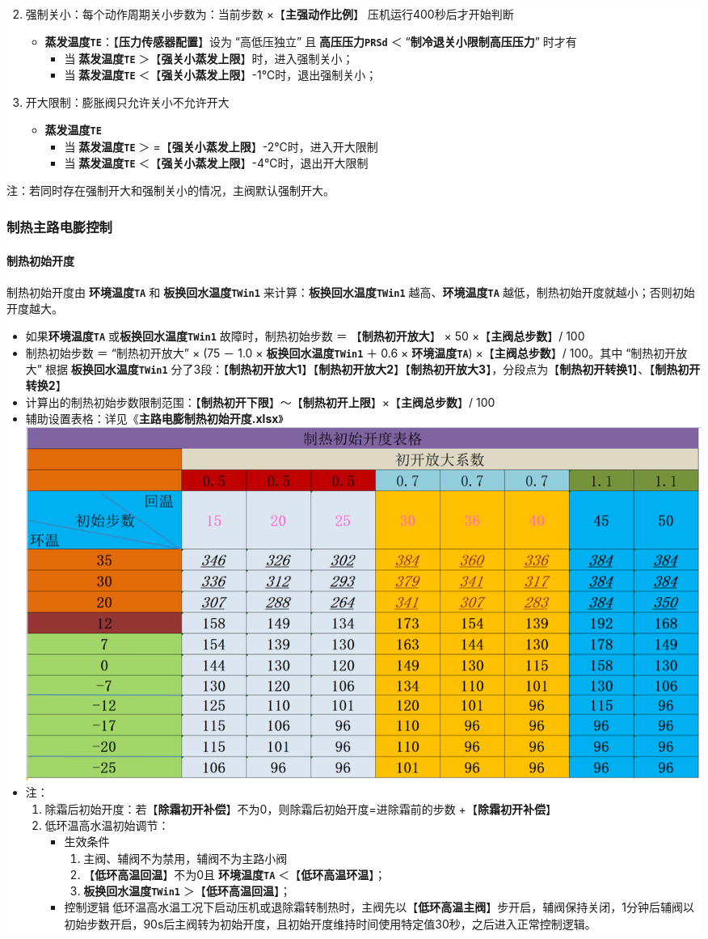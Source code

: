 2. 强制关小：每个动作周期关小步数为：当前步数 ×【**主强动作比例**】
压机运行400秒后才开始判断

   - **蒸发温度`TE`**：【**压力传感器配置**】设为 “高低压独立” 且 **高压压力`PRSd`** ＜ “**制冷退关小限制高压压力**” 时才有
     - 当 **蒸发温度`TE`** ＞【**强关小蒸发上限**】时，进入强制关小；
     - 当 **蒸发温度`TE`** ＜【**强关小蒸发上限**】-1℃时，退出强制关小；

1. 开大限制：膨胀阀只允许关小不允许开大

   - **蒸发温度`TE`**
     - 当 **蒸发温度`TE`** ＞ =【**强关小蒸发上限**】-2℃时，进入开大限制
     - 当 **蒸发温度`TE`** ＜【**强关小蒸发上限**】-4℃时，退出开大限制

注：若同时存在强制开大和强制关小的情况，主阀默认强制开大。

### 制热主路电膨控制

#### 制热初始开度

制热初始开度由 **环境温度`TA`** 和 **板换回水温度`TWin1`** 来计算：**板换回水温度`TWin1`** 越高、**环境温度`TA`** 越低，制热初始开度就越小；否则初始开度越大。

- 如果**环境温度`TA`** 或**板换回水温度`TWin1`** 故障时，制热初始步数 ＝ 【**制热初开放大**】 × 50 ×【**主阀总步数**】/ 100
- 制热初始步数 ＝ “制热初开放大” × (75 － 1.0 × **板换回水温度`TWin1`** ＋ 0.6 × **环境温度`TA`**) ×【**主阀总步数**】/ 100。其中 “制热初开放大” 根据 **板换回水温度`TWin1`** 分了3段：【**制热初开放大1**】【**制热初开放大2**】【**制热初开放大3**】，分段点为【**制热初开转换1**】、【**制热初开转换2**】
- 计算出的制热初始步数限制范围：【**制热初开下限**】～【**制热初开上限**】×【**主阀总步数**】/ 100
- 辅助设置表格：详见《**主路电膨制热初始开度.xlsx**》
  ![主路电膨制热初始开度](.img/主路电膨制热初始开度.png#large)
- 注：
  1. 除霜后初始开度：若【**除霜初开补偿**】不为0，则除霜后初始开度=进除霜前的步数 +【**除霜初开补偿**】
  2. 低环温高水温初始调节：
     - 生效条件
       1. 主阀、辅阀不为禁用，辅阀不为主路小阀
       2. 【**低环高温回温**】不为0且 **环境温度`TA`** ＜【**低环高温环温**】；
       3. **板换回水温度`TWin1`** ＞【**低环高温回温**】；
     - 控制逻辑
      低环温高水温工况下启动压机或退除霜转制热时，主阀先以【**低环高温主阀**】步开启，辅阀保持关闭，1分钟后辅阀以初始步数开启，90s后主阀转为初始开度，且初始开度维持时间使用特定值30秒，之后进入正常控制逻辑。
